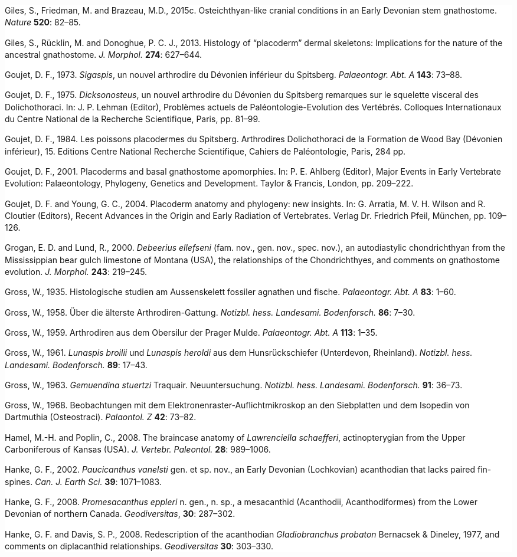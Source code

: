 Giles, S., Friedman, M. and Brazeau, M.D., 2015c. Osteichthyan-like cranial conditions in an Early Devonian stem gnathostome. *Nature* **520**: 82–85.

Giles, S., Rücklin, M. and Donoghue, P. C. J., 2013. Histology of “placoderm” dermal skeletons: Implications for the nature of the ancestral gnathostome. *J. Morphol.* **274**: 627–644.

Goujet, D. F., 1973. *Sigaspis*, un nouvel arthrodire du Dévonien inférieur du Spitsberg. *Palaeontogr. Abt. A* **143**: 73–88.

Goujet, D. F., 1975. *Dicksonosteus*, un nouvel arthrodire du Dévonien du Spitsberg remarques sur le squelette visceral des Dolichothoraci. In: J. P. Lehman (Editor), Problèmes actuels de Paléontologie-Evolution des Vertébrés. Colloques Internationaux du Centre National de la Recherche Scientifique, Paris, pp. 81–99.

Goujet, D. F., 1984. Les poissons placodermes du Spitsberg. Arthrodires Dolichothoraci de la Formation de Wood Bay (Dévonien inférieur), 15. Editions Centre National Recherche Scientifique, Cahiers de Paléontologie, Paris, 284 pp.

Goujet, D. F., 2001. Placoderms and basal gnathostome apomorphies. In: P. E. Ahlberg (Editor), Major Events in Early Vertebrate Evolution: Palaeontology, Phylogeny, Genetics and Development. Taylor & Francis, London, pp. 209–222.

Goujet, D. F. and Young, G. C., 2004. Placoderm anatomy and phylogeny: new insights. In: G. Arratia, M. V. H. Wilson and R. Cloutier (Editors), Recent Advances in the Origin and Early Radiation of Vertebrates. Verlag Dr. Friedrich Pfeil, München, pp. 109–126.

Grogan, E. D. and Lund, R., 2000. *Debeerius ellefseni* (fam. nov., gen. nov., spec. nov.), an autodiastylic chondrichthyan from the Mississippian bear gulch limestone of Montana (USA), the relationships of the Chondrichthyes, and comments on gnathostome evolution. *J. Morphol.* **243**: 219–245.

Gross, W., 1935. Histologische studien am Aussenskelett fossiler agnathen und fische. *Palaeontogr. Abt. A* **83**: 1–60.

Gross, W., 1958. Über die älterste Arthrodiren-Gattung. *Notizbl. hess. Landesami. Bodenforsch.* **86**: 7–30.

Gross, W., 1959. Arthrodiren aus dem Obersilur der Prager Mulde. *Palaeontogr. Abt. A* **113**: 1–35.

Gross, W., 1961. *Lunaspis broilii* und *Lunaspis heroldi* aus dem Hunsrückschiefer (Unterdevon, Rheinland). *Notizbl. hess. Landesami. Bodenforsch.* **89**: 17–43.

Gross, W., 1963. *Gemuendina stuertzi* Traquair. Neuuntersuchung. *Notizbl. hess. Landesami. Bodenforsch.* **91**: 36–73.

Gross, W., 1968. Beobachtungen mit dem Elektronenraster-Auflichtmikroskop an den Siebplatten und dem Isopedin von Dartmuthia (Osteostraci). *Palaontol. Z* **42**: 73–82.

Hamel, M.-H. and Poplin, C., 2008. The braincase anatomy of *Lawrenciella* *schaefferi*, actinopterygian from the Upper Carboniferous of Kansas (USA). *J. Vertebr. Paleontol.* **28**: 989–1006.

Hanke, G. F., 2002. *Paucicanthus vanelsti* gen. et sp. nov., an Early Devonian (Lochkovian) acanthodian that lacks paired fin-spines. *Can. J. Earth Sci.* **39**: 1071–1083.

Hanke, G. F., 2008. *Promesacanthus eppleri* n. gen., n. sp., a mesacanthid (Acanthodii, Acanthodiformes) from the Lower Devonian of northern Canada. *Geodiversitas*, **30**: 287–302.

Hanke, G. F. and Davis, S. P., 2008. Redescription of the acanthodian *Gladiobranchus probaton* Bernacsek & Dineley, 1977, and comments on diplacanthid relationships. *Geodiversitas* **30**: 303–330.

